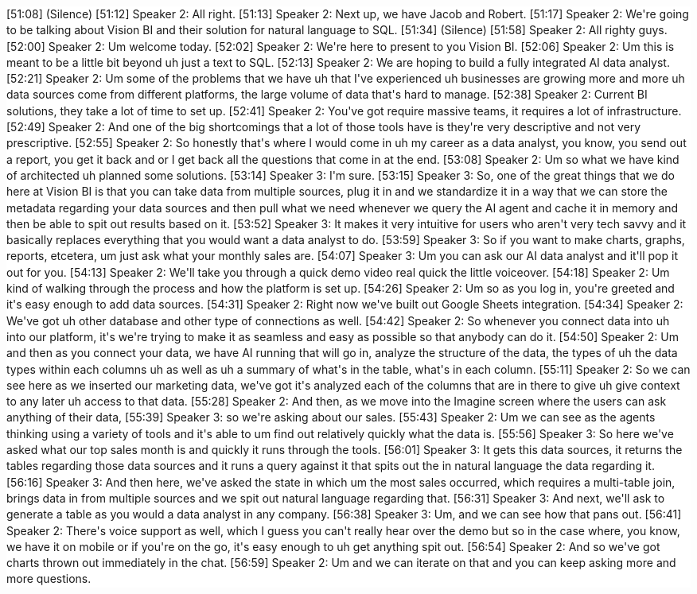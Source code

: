 [51:08] (Silence)
[51:12] Speaker 2: All right.
[51:13] Speaker 2: Next up, we have Jacob and Robert.
[51:17] Speaker 2: We're going to be talking about Vision BI and their solution for natural language to SQL.
[51:34] (Silence)
[51:58] Speaker 2: All righty guys.
[52:00] Speaker 2: Um welcome today.
[52:02] Speaker 2: We're here to present to you Vision BI.
[52:06] Speaker 2: Um this is meant to be a little bit beyond uh just a text to SQL.
[52:13] Speaker 2: We are hoping to build a fully integrated AI data analyst.
[52:21] Speaker 2: Um some of the problems that we have uh that I've experienced uh businesses are growing more and more uh data sources come from different platforms, the large volume of data that's hard to manage.
[52:38] Speaker 2: Current BI solutions, they take a lot of time to set up.
[52:41] Speaker 2: You've got require massive teams, it requires a lot of infrastructure.
[52:49] Speaker 2: And one of the big shortcomings that a lot of those tools have is they're very descriptive and not very prescriptive.
[52:55] Speaker 2: So honestly that's where I would come in uh my career as a data analyst, you know, you send out a report, you get it back and or I get back all the questions that come in at the end.
[53:08] Speaker 2: Um so what we have kind of architected uh planned some solutions.
[53:14] Speaker 3: I'm sure.
[53:15] Speaker 3: So, one of the great things that we do here at Vision BI is that you can take data from multiple sources, plug it in and we standardize it in a way that we can store the metadata regarding your data sources and then pull what we need whenever we query the AI agent and cache it in memory and then be able to spit out results based on it.
[53:52] Speaker 3: It makes it very intuitive for users who aren't very tech savvy and it basically replaces everything that you would want a data analyst to do.
[53:59] Speaker 3: So if you want to make charts, graphs, reports, etcetera, um just ask what your monthly sales are.
[54:07] Speaker 3: Um you can ask our AI data analyst and it'll pop it out for you.
[54:13] Speaker 2: We'll take you through a quick demo video real quick the little voiceover.
[54:18] Speaker 2: Um kind of walking through the process and how the platform is set up.
[54:26] Speaker 2: Um so as you log in, you're greeted and it's easy enough to add data sources.
[54:31] Speaker 2: Right now we've built out Google Sheets integration.
[54:34] Speaker 2: We've got uh other database and other type of connections as well.
[54:42] Speaker 2: So whenever you connect data into uh into our platform, it's we're trying to make it as seamless and easy as possible so that anybody can do it.
[54:50] Speaker 2: Um and then as you connect your data, we have AI running that will go in, analyze the structure of the data, the types of uh the data types within each columns uh as well as uh a summary of what's in the table, what's in each column.
[55:11] Speaker 2: So we can see here as we inserted our marketing data, we've got it's analyzed each of the columns that are in there to give uh give context to any later uh access to that data.
[55:28] Speaker 2: And then, as we move into the Imagine screen where the users can ask anything of their data,
[55:39] Speaker 3: so we're asking about our sales.
[55:43] Speaker 2: Um we can see as the agents thinking using a variety of tools and it's able to um find out relatively quickly what the data is.
[55:56] Speaker 3: So here we've asked what our top sales month is and quickly it runs through the tools.
[56:01] Speaker 3: It gets this data sources, it returns the tables regarding those data sources and it runs a query against it that spits out the in natural language the data regarding it.
[56:16] Speaker 3: And then here, we've asked the state in which um the most sales occurred, which requires a multi-table join, brings data in from multiple sources and we spit out natural language regarding that.
[56:31] Speaker 3: And next, we'll ask to generate a table as you would a data analyst in any company.
[56:38] Speaker 3: Um, and we can see how that pans out.
[56:41] Speaker 2: There's voice support as well, which I guess you can't really hear over the demo but so in the case where, you know, we have it on mobile or if you're on the go, it's easy enough to uh get anything spit out.
[56:54] Speaker 2: And so we've got charts thrown out immediately in the chat.
[56:59] Speaker 2: Um and we can iterate on that and you can keep asking more and more questions.